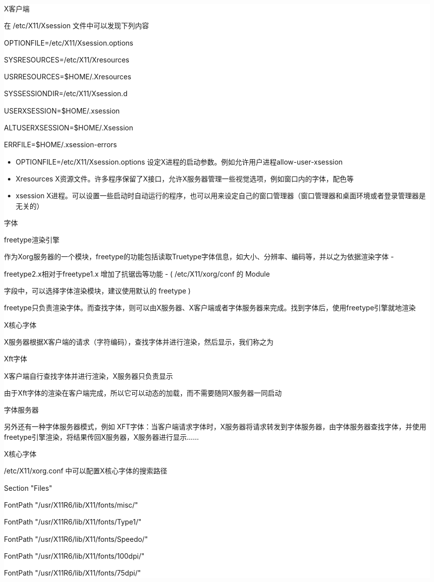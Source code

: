 X客户端

在 /etc/X11/Xsession 文件中可以发现下列内容

OPTIONFILE=/etc/X11/Xsession.options

SYSRESOURCES=/etc/X11/Xresources

USRRESOURCES=$HOME/.Xresources

SYSSESSIONDIR=/etc/X11/Xsession.d

USERXSESSION=$HOME/.xsession

ALTUSERXSESSION=$HOME/.Xsession

ERRFILE=$HOME/.xsession-errors

* OPTIONFILE=/etc/X11/Xsession.options 设定X进程的启动参数。例如允许用户进程allow-user-xsession

* Xresources X资源文件。许多程序保留了X接口，允许X服务器管理一些视觉选项，例如窗口内的字体，配色等

* xsession X进程。可以设置一些启动时自动运行的程序，也可以用来设定自己的窗口管理器（窗口管理器和桌面环境或者登录管理器是无关的）

字体

freetype渲染引擎

作为Xorg服务器的一个模块，freetype的功能包括读取Truetype字体信息，如大小、分辨率、编码等，并以之为依据渲染字体 -

freetype2.x相对于freetype1.x 增加了抗锯齿等功能 - ( /etc/X11/xorg/conf 的 Module

字段中，可以选择字体渲染模块，建议使用默认的 freetype )

freetype只负责渲染字体。而查找字体，则可以由X服务器、X客户端或者字体服务器来完成。找到字体后，使用freetype引擎就地渲染

X核心字体

X服务器根据X客户端的请求（字符编码），查找字体并进行渲染，然后显示，我们称之为

Xft字体

X客户端自行查找字体并进行渲染，X服务器只负责显示

由于Xft字体的渲染在客户端完成，所以它可以动态的加载，而不需要随同X服务器一同启动

字体服务器

另外还有一种字体服务器模式，例如 XFT字体：当客户端请求字体时，X服务器将请求转发到字体服务器，由字体服务器查找字体，并使用freetype引擎渲染，将结果传回X服务器，X服务器进行显示……

X核心字体

/etc/X11/xorg.conf 中可以配置X核心字体的搜索路径

Section "Files"

FontPath "/usr/X11R6/lib/X11/fonts/misc/"

FontPath "/usr/X11R6/lib/X11/fonts/Type1/"

FontPath "/usr/X11R6/lib/X11/fonts/Speedo/"

FontPath "/usr/X11R6/lib/X11/fonts/100dpi/"

FontPath "/usr/X11R6/lib/X11/fonts/75dpi/"
